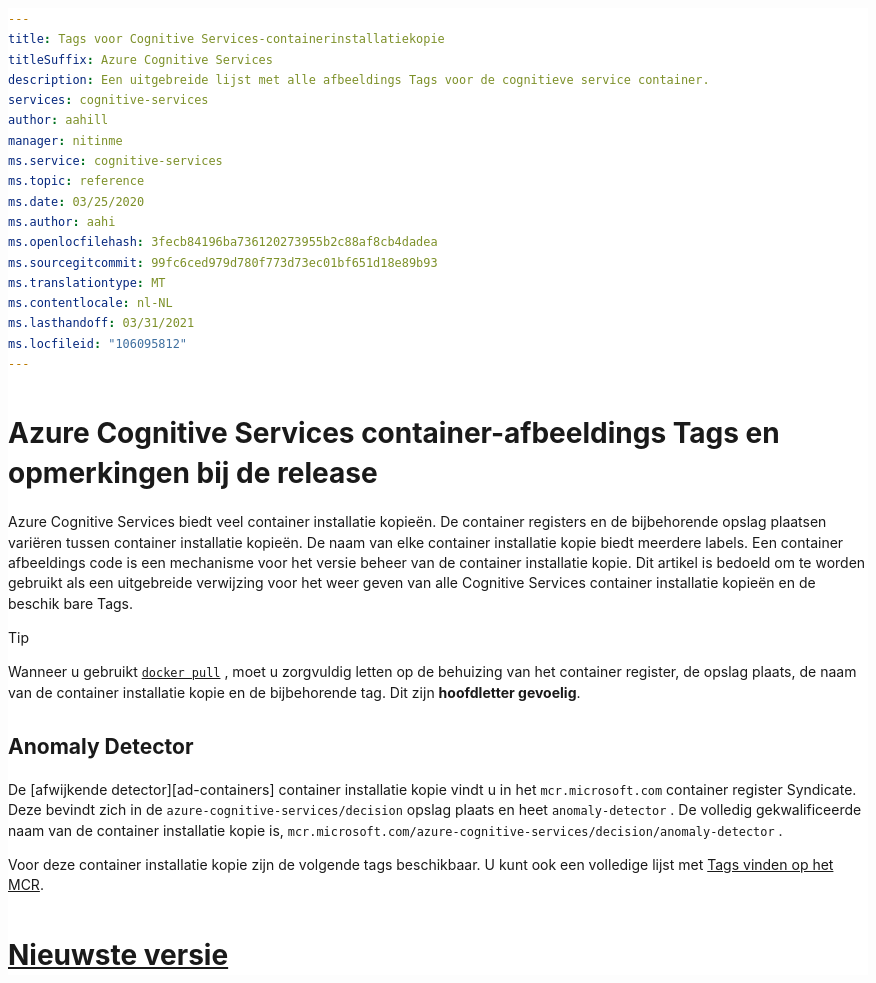 ```yaml
---
title: Tags voor Cognitive Services-containerinstallatiekopie
titleSuffix: Azure Cognitive Services
description: Een uitgebreide lijst met alle afbeeldings Tags voor de cognitieve service container.
services: cognitive-services
author: aahill
manager: nitinme
ms.service: cognitive-services
ms.topic: reference
ms.date: 03/25/2020
ms.author: aahi
ms.openlocfilehash: 3fecb84196ba736120273955b2c88af8cb4dadea
ms.sourcegitcommit: 99fc6ced979d780f773d73ec01bf651d18e89b93
ms.translationtype: MT
ms.contentlocale: nl-NL
ms.lasthandoff: 03/31/2021
ms.locfileid: "106095812"
---
```

# <a name="azure-cognitive-services-container-image-tags-and-release-notes"></a>Azure Cognitive Services container-afbeeldings Tags en opmerkingen bij de release

Azure Cognitive Services biedt veel container installatie kopieën. De container registers en de bijbehorende opslag plaatsen variëren tussen container installatie kopieën. De naam van elke container installatie kopie biedt meerdere labels. Een container afbeeldings code is een mechanisme voor het versie beheer van de container installatie kopie. Dit artikel is bedoeld om te worden gebruikt als een uitgebreide verwijzing voor het weer geven van alle Cognitive Services container installatie kopieën en de beschik bare Tags.

> [!TIP]
> Wanneer u gebruikt [`docker pull`](https://docs.docker.com/engine/reference/commandline/pull/) , moet u zorgvuldig letten op de behuizing van het container register, de opslag plaats, de naam van de container installatie kopie en de bijbehorende tag. Dit zijn **hoofdletter gevoelig**.

## <a name="anomaly-detector"></a>Anomaly Detector

De [afwijkende detector][ad-containers] container installatie kopie vindt u in het `mcr.microsoft.com` container register Syndicate. Deze bevindt zich in de `azure-cognitive-services/decision` opslag plaats en heet `anomaly-detector` . De volledig gekwalificeerde naam van de container installatie kopie is, `mcr.microsoft.com/azure-cognitive-services/decision/anomaly-detector` .

Voor deze container installatie kopie zijn de volgende tags beschikbaar. U kunt ook een volledige lijst met [Tags vinden op het MCR](https://mcr.microsoft.com/v2/azure-cognitive-services/decision/anomaly-detector/tags/list).

# <a name="latest-version"></a>[Nieuwste versie](#tab/current)
